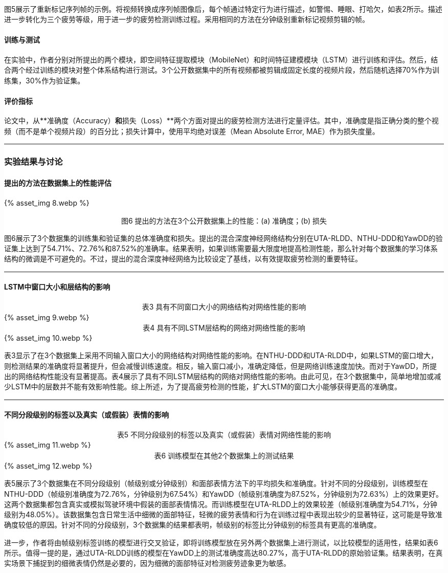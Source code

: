 图5展示了重新标记序列帧的示例。将视频转换成序列帧图像后，每个帧通过特定行为进行描述，如警惕、睡眼、打哈欠，如表2所示。描述进一步转化为三个疲劳等级，用于进一步的疲劳检测训练过程。采用相同的方法在分钟级别重新标记视频剪辑的帧。

#### 训练与测试

在实验中，作者分别对所提出的两个模块，即空间特征提取模块（MobileNet）和时间特征建模模块（LSTM）进行训练和评估。然后，结合两个经过训练的模块对整个体系结构进行测试。3个公开数据集中的所有视频都被剪辑成固定长度的视频片段，然后随机选择70%作为训练集，30%作为验证集。

#### 评价指标

论文中，从**准确度（Accuracy）**和**损失（Loss）**两个方面对提出的疲劳检测方法进行定量评估。其中，准确度是指正确分类的整个视频（而不是单个视频片段）的百分比；损失计算中，使用平均绝对误差（Mean Absolute Error, MAE）作为损失度量。

***

### 实验结果与讨论

#### 提出的方法在数据集上的性能评估

{% asset_img 8.webp %}
<div align='center'>图6 提出的方法在3个公开数据集上的性能：(a) 准确度；(b) 损失</div>

图6展示了3个数据集的训练集和验证集的总体准确度和损失。提出的混合深度神经网络结构分别在UTA-RLDD、NTHU-DDD和YawDD的验证集上达到了54.71%、72.76%和87.52%的准确率。结果表明，如果训练需要最大限度地提高检测性能，那么针对每个数据集的学习体系结构的微调是不可避免的。不过，提出的混合深度神经网络为比较设定了基线，以有效提取疲劳检测的重要特征。

***

#### LSTM中窗口大小和层结构的影响

<div align='center'>表3 具有不同窗口大小的网络结构对网络性能的影响</div>
{% asset_img 9.webp %}

<div align='center'>表4 具有不同LSTM层结构的网络对网络性能的影响</div>
{% asset_img 10.webp %}

表3显示了在3个数据集上采用不同输入窗口大小的网络结构对网络性能的影响。在NTHU-DDD和UTA-RLDD中，如果LSTM的窗口增大，则检测结果的准确度将显著提升，但会减慢训练速度。相反，输入窗口减小，准确定降低，但是网络训练速度加快。而对于YawDD，所提出的网络结构性能没有显著提高。表4展示了具有不同LSTM层结构的网络对网络性能的影响。由此可见，在3个数据集中，简单地增加或减少LSTM中的层数并不能有效影响性能。综上所述，为了提高疲劳检测的性能，扩大LSTM的窗口大小能够获得更高的准确度。

***

#### 不同分段级别的标签以及真实（或假装）表情的影响

<div align='center'>表5 不同分段级别的标签以及真实（或假装）表情对网络性能的影响</div>
{% asset_img 11.webp %}

<div align='center'>表6 训练模型在其他2个数据集上的测试结果</div>
{% asset_img 12.webp %}

表5展示了3个数据集在不同分段级别（帧级别或分钟级别）和面部表情方法下的平均损失和准确度。针对不同的分段级别，训练模型在NTHU-DDD（帧级别准确度为72.76%，分钟级别为67.54%）和YawDD（帧级别准确度为87.52%，分钟级别为72.63%）上的效果更好。这两个数据集都包含真实或模拟驾驶环境中假装的面部表情情况。而训练模型在UTA-RLDD上的效果较差（帧级别准确度为54.71%，分钟级别为48.05%）。该数据集包含日常生活中细微的面部特征，轻微的疲劳表情和行为在训练过程中表现出较少的显著特征，这可能是导致准确度较低的原因。针对不同的分段级别，3个数据集的结果都表明，帧级别的标签比分钟级别的标签具有更高的准确度。

进一步，作者将由帧级别标签训练的模型进行交叉验证，即将训练模型放在另外两个数据集上进行测试，以比较模型的适用性，结果如表6所示。值得一提的是，通过UTA-RLDD训练的模型在YawDD上的测试准确度高达80.27%，高于UTA-RLDD的原始验证集。结果表明，在真实场景下捕捉到的细微表情仍然是必要的，因为细微的面部特征对检测疲劳迹象更为敏感。
